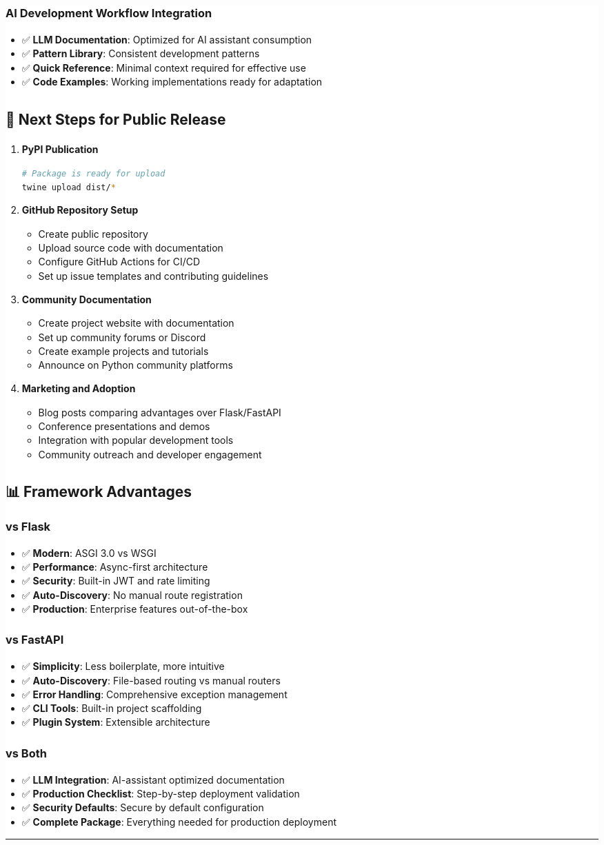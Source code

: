 ### **AI Development Workflow Integration**
- ✅ **LLM Documentation**: Optimized for AI assistant consumption
- ✅ **Pattern Library**: Consistent development patterns
- ✅ **Quick Reference**: Minimal context required for effective use
- ✅ **Code Examples**: Working implementations ready for adaptation

## 🚀 Next Steps for Public Release

1. **PyPI Publication**
   ```bash
   # Package is ready for upload
   twine upload dist/*
   ```

2. **GitHub Repository Setup**
   - Create public repository
   - Upload source code with documentation
   - Configure GitHub Actions for CI/CD
   - Set up issue templates and contributing guidelines

3. **Community Documentation**
   - Create project website with documentation
   - Set up community forums or Discord
   - Create example projects and tutorials
   - Announce on Python community platforms

4. **Marketing and Adoption**
   - Blog posts comparing advantages over Flask/FastAPI
   - Conference presentations and demos
   - Integration with popular development tools
   - Community outreach and developer engagement

## 📊 Framework Advantages

### **vs Flask**
- ✅ **Modern**: ASGI 3.0 vs WSGI
- ✅ **Performance**: Async-first architecture
- ✅ **Security**: Built-in JWT and rate limiting
- ✅ **Auto-Discovery**: No manual route registration
- ✅ **Production**: Enterprise features out-of-the-box

### **vs FastAPI**  
- ✅ **Simplicity**: Less boilerplate, more intuitive
- ✅ **Auto-Discovery**: File-based routing vs manual routers
- ✅ **Error Handling**: Comprehensive exception management
- ✅ **CLI Tools**: Built-in project scaffolding
- ✅ **Plugin System**: Extensible architecture

### **vs Both**
- ✅ **LLM Integration**: AI-assistant optimized documentation
- ✅ **Production Checklist**: Step-by-step deployment validation
- ✅ **Security Defaults**: Secure by default configuration
- ✅ **Complete Package**: Everything needed for production deployment

---